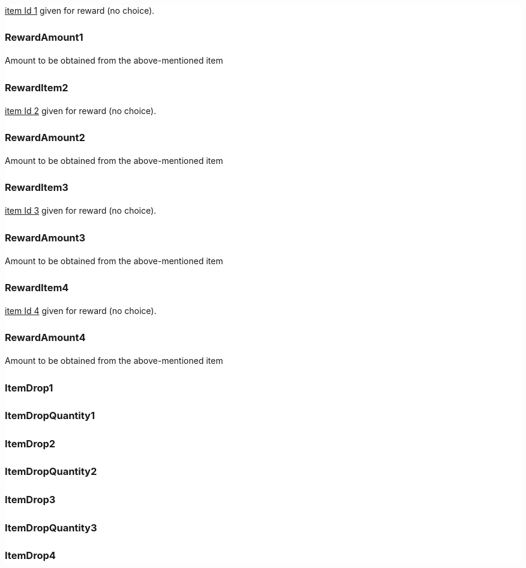 [item Id 1](item-template#entry) given for reward (no choice).

### RewardAmount1

Amount to be obtained from the above-mentioned item

### RewardItem2

[item Id 2](item-template#entry) given for reward (no choice).

### RewardAmount2

Amount to be obtained from the above-mentioned item

### RewardItem3

[item Id 3](item-template#entry) given for reward (no choice).

### RewardAmount3

Amount to be obtained from the above-mentioned item

### RewardItem4

[item Id 4](item-template#entry) given for reward (no choice).

### RewardAmount4

Amount to be obtained from the above-mentioned item

### ItemDrop1



### ItemDropQuantity1



### ItemDrop2



### ItemDropQuantity2



### ItemDrop3



### ItemDropQuantity3



### ItemDrop4

